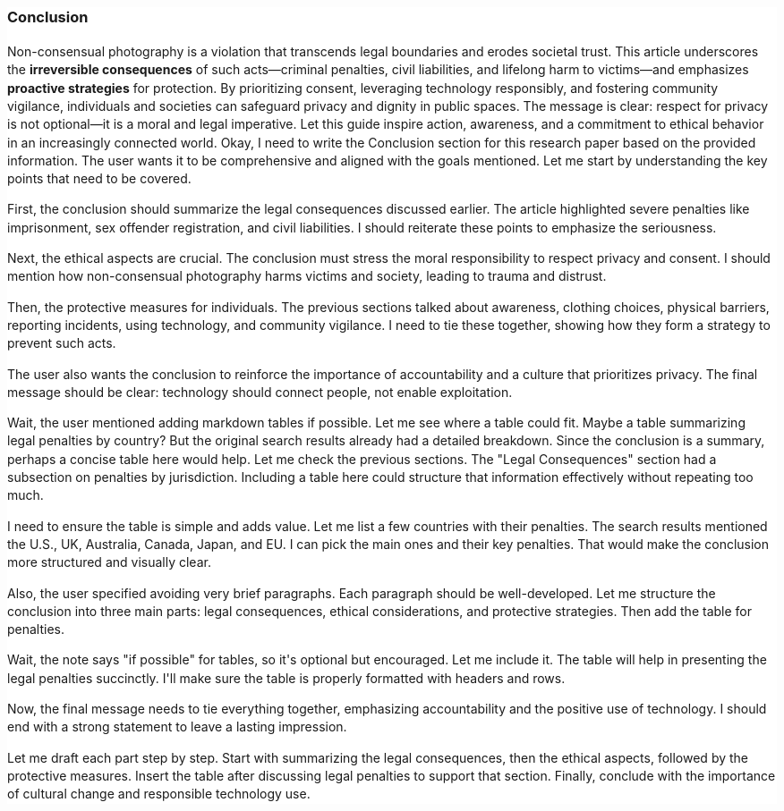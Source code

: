 ### **Conclusion**  
Non-consensual photography is a violation that transcends legal boundaries and erodes societal trust. This article underscores the **irreversible consequences** of such acts—criminal penalties, civil liabilities, and lifelong harm to victims—and emphasizes **proactive strategies** for protection. By prioritizing consent, leveraging technology responsibly, and fostering community vigilance, individuals and societies can safeguard privacy and dignity in public spaces. The message is clear: respect for privacy is not optional—it is a moral and legal imperative. Let this guide inspire action, awareness, and a commitment to ethical behavior in an increasingly connected world.
Okay, I need to write the Conclusion section for this research paper based on the provided information. The user wants it to be comprehensive and aligned with the goals mentioned. Let me start by understanding the key points that need to be covered.

First, the conclusion should summarize the legal consequences discussed earlier. The article highlighted severe penalties like imprisonment, sex offender registration, and civil liabilities. I should reiterate these points to emphasize the seriousness.

Next, the ethical aspects are crucial. The conclusion must stress the moral responsibility to respect privacy and consent. I should mention how non-consensual photography harms victims and society, leading to trauma and distrust.

Then, the protective measures for individuals. The previous sections talked about awareness, clothing choices, physical barriers, reporting incidents, using technology, and community vigilance. I need to tie these together, showing how they form a strategy to prevent such acts.

The user also wants the conclusion to reinforce the importance of accountability and a culture that prioritizes privacy. The final message should be clear: technology should connect people, not enable exploitation.

Wait, the user mentioned adding markdown tables if possible. Let me see where a table could fit. Maybe a table summarizing legal penalties by country? But the original search results already had a detailed breakdown. Since the conclusion is a summary, perhaps a concise table here would help. Let me check the previous sections. The "Legal Consequences" section had a subsection on penalties by jurisdiction. Including a table here could structure that information effectively without repeating too much.

I need to ensure the table is simple and adds value. Let me list a few countries with their penalties. The search results mentioned the U.S., UK, Australia, Canada, Japan, and EU. I can pick the main ones and their key penalties. That would make the conclusion more structured and visually clear.

Also, the user specified avoiding very brief paragraphs. Each paragraph should be well-developed. Let me structure the conclusion into three main parts: legal consequences, ethical considerations, and protective strategies. Then add the table for penalties.

Wait, the note says "if possible" for tables, so it's optional but encouraged. Let me include it. The table will help in presenting the legal penalties succinctly. I'll make sure the table is properly formatted with headers and rows.

Now, the final message needs to tie everything together, emphasizing accountability and the positive use of technology. I should end with a strong statement to leave a lasting impression.

Let me draft each part step by step. Start with summarizing the legal consequences, then the ethical aspects, followed by the protective measures. Insert the table after discussing legal penalties to support that section. Finally, conclude with the importance of cultural change and responsible technology use.
